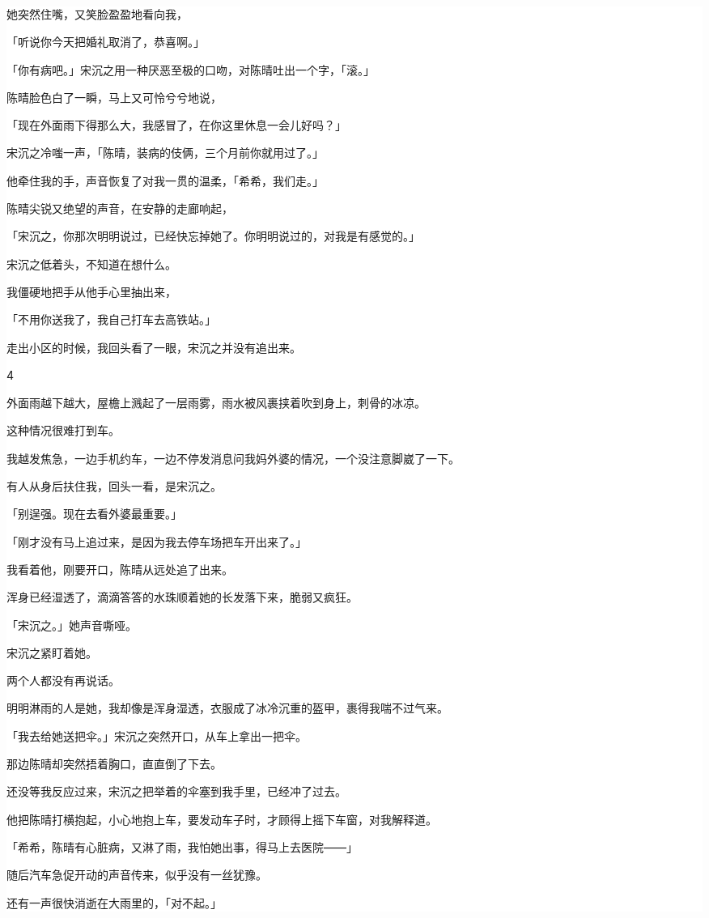 她突然住嘴，又笑脸盈盈地看向我，

「听说你今天把婚礼取消了，恭喜啊。」

「你有病吧。」宋沉之用一种厌恶至极的口吻，对陈晴吐出一个字，「滚。」

陈晴脸色白了一瞬，马上又可怜兮兮地说，

「现在外面雨下得那么大，我感冒了，在你这里休息一会儿好吗？」

宋沉之冷嗤一声，「陈晴，装病的伎俩，三个月前你就用过了。」

他牵住我的手，声音恢复了对我一贯的温柔，「希希，我们走。」

陈晴尖锐又绝望的声音，在安静的走廊响起，

「宋沉之，你那次明明说过，已经快忘掉她了。你明明说过的，对我是有感觉的。」

宋沉之低着头，不知道在想什么。

我僵硬地把手从他手心里抽出来，

「不用你送我了，我自己打车去高铁站。」

走出小区的时候，我回头看了一眼，宋沉之并没有追出来。

4

外面雨越下越大，屋檐上溅起了一层雨雾，雨水被风裹挟着吹到身上，刺骨的冰凉。

这种情况很难打到车。

我越发焦急，一边手机约车，一边不停发消息问我妈外婆的情况，一个没注意脚崴了一下。

有人从身后扶住我，回头一看，是宋沉之。

「别逞强。现在去看外婆最重要。」

「刚才没有马上追过来，是因为我去停车场把车开出来了。」

我看着他，刚要开口，陈晴从远处追了出来。

浑身已经湿透了，滴滴答答的水珠顺着她的长发落下来，脆弱又疯狂。

「宋沉之。」她声音嘶哑。

宋沉之紧盯着她。

两个人都没有再说话。

明明淋雨的人是她，我却像是浑身湿透，衣服成了冰冷沉重的盔甲，裹得我喘不过气来。

「我去给她送把伞。」宋沉之突然开口，从车上拿出一把伞。

那边陈晴却突然捂着胸口，直直倒了下去。

还没等我反应过来，宋沉之把举着的伞塞到我手里，已经冲了过去。

他把陈晴打横抱起，小心地抱上车，要发动车子时，才顾得上摇下车窗，对我解释道。

「希希，陈晴有心脏病，又淋了雨，我怕她出事，得马上去医院——」

随后汽车急促开动的声音传来，似乎没有一丝犹豫。

还有一声很快消逝在大雨里的，「对不起。」
